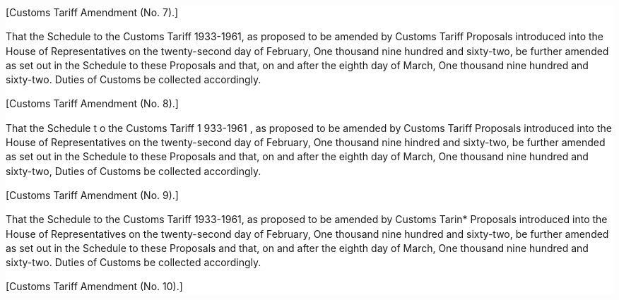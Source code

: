 
<graphic href="034131196203075_19_3.jpg"></graphic>



<graphic href="034131196203075_20_4.jpg"></graphic>



<graphic href="034131196203075_21_5.jpg"></graphic>



<graphic href="034131196203075_22_6.jpg"></graphic>



<graphic href="034131196203075_23_7.jpg"></graphic>


[Customs Tariff Amendment (No. 7).] 

<para pgwide="yes">That the Schedule to the Customs Tariff 1933-1961, as proposed to be amended by Customs Tariff Proposals introduced into the House of Representatives on the twenty-second day of February, One thousand nine hundred and sixty-two, be further amended as set out in the Schedule to these Proposals and that, on and after the eighth day of March, One thousand nine hundred and sixty-two. Duties of Customs be collected accordingly. 


<graphic href="034131196203075_24_8.jpg"></graphic>


[Customs Tariff Amendment (No. 8).] 

<para pgwide="yes">That the Schedule t o the Customs Tariff 1 933-1961 , as proposed to be amended by Customs Tariff Proposals introduced into the House of Representatives on the twenty-second day of February, One thousand nine hindred and sixty-two, be further amended as set out in the Schedule to these Proposals and that, on and after the eighth day of March, One thousand nine hundred and sixty-two, Duties of Customs be collected accordingly. 


<graphic href="034131196203075_24_9.jpg"></graphic>



<graphic href="034131196203075_25_10.jpg"></graphic>


[Customs Tariff Amendment (No. 9).] 

<para pgwide="yes">That the Schedule to the Customs Tariff 1933-1961, as proposed to be amended by Customs Tarin* Proposals introduced into the House of Representatives on the twenty-second day of February, One thousand nine hundred and sixty-two, be further amended as set out in the Schedule to these Proposals and that, on and after the eighth day of March, One thousand nine hundred and sixty-two. Duties of Customs be collected accordingly. 


<graphic href="034131196203075_25_11.jpg"></graphic>



<graphic href="034131196203075_26_12.jpg"></graphic>



<graphic href="034131196203075_27_13.jpg"></graphic>


[Customs Tariff Amendment (No. 10).] 
